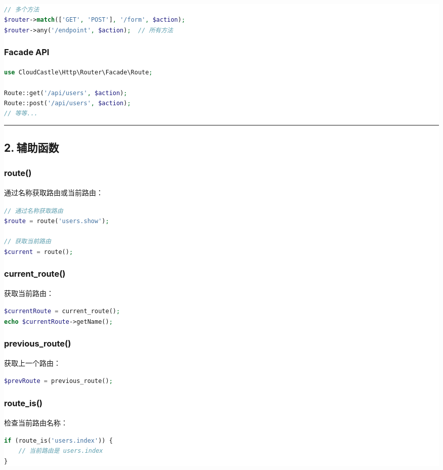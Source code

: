 ```php
// 多个方法
$router->match(['GET', 'POST'], '/form', $action);
$router->any('/endpoint', $action);  // 所有方法
```

### Facade API

```php
use CloudCastle\Http\Router\Facade\Route;

Route::get('/api/users', $action);
Route::post('/api/users', $action);
// 等等...
```

---

## 2. 辅助函数

### route()

通过名称获取路由或当前路由：

```php
// 通过名称获取路由
$route = route('users.show');

// 获取当前路由
$current = route();
```

### current_route()

获取当前路由：

```php
$currentRoute = current_route();
echo $currentRoute->getName();
```

### previous_route()

获取上一个路由：

```php
$prevRoute = previous_route();
```

### route_is()

检查当前路由名称：

```php
if (route_is('users.index')) {
    // 当前路由是 users.index
}
```
